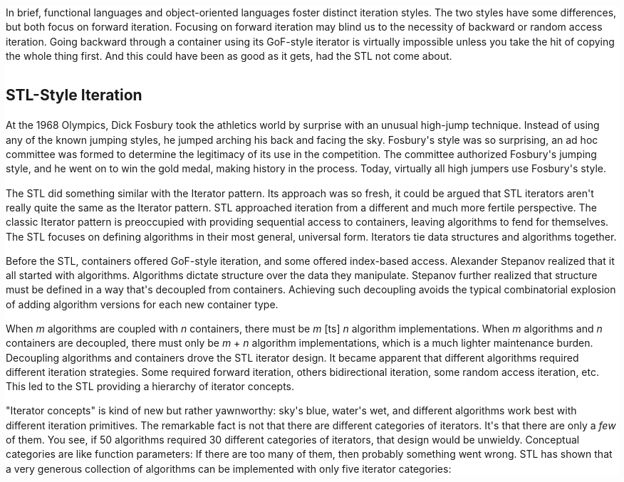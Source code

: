 In brief, functional languages and object-oriented languages foster distinct iteration styles. The two styles have some differences, but both focus on forward iteration. Focusing on forward iteration may blind
us to the necessity of backward or random access iteration. Going backward through a container using its GoF-style iterator is virtually impossible unless you take the hit of copying the whole thing first. And
this could have been as good as it gets, had the STL not come about.

## STL-Style Iteration

At the 1968 Olympics, Dick Fosbury took the athletics world by surprise with an unusual high-jump technique. Instead of using any of the known jumping styles, he jumped arching his back and facing the sky.
Fosbury\'s style was so surprising, an ad hoc committee was formed to determine the legitimacy of its use in the competition. The committee authorized Fosbury\'s jumping style, and he went on to win the gold
medal, making history in the process. Today, virtually all high jumpers use Fosbury\'s style.

The STL did something similar with the Iterator pattern. Its approach was so fresh, it could be argued that STL iterators aren\'t really quite the same as the Iterator pattern. STL approached iteration from a
different and much more fertile perspective. The classic Iterator pattern is preoccupied with providing sequential access to containers, leaving algorithms to fend for themselves. The STL focuses on defining
algorithms in their most general, universal form. Iterators tie data structures and algorithms together.

Before the STL, containers offered GoF-style iteration, and some offered index-based access. Alexander Stepanov realized that it all started with algorithms. Algorithms dictate structure over the data they manipulate.
Stepanov further realized that structure must be defined in a way that\'s decoupled from containers. Achieving such decoupling avoids the typical combinatorial explosion of adding algorithm versions for each
new container type.

When *m* algorithms are coupled with *n* containers, there must be *m* \[ts\] *n* algorithm implementations. When *m* algorithms and *n* containers are decoupled, there must only be *m* + *n* algorithm
implementations, which is a much lighter maintenance burden. Decoupling algorithms and containers drove the STL iterator design. It became apparent that different algorithms required different iteration
strategies. Some required forward iteration, others bidirectional iteration, some random access iteration, etc. This led to the STL providing a hierarchy of iterator concepts.

\"Iterator concepts\" is kind of new but rather yawnworthy: sky\'s blue, water\'s wet, and different algorithms work best with different iteration primitives. The remarkable fact is not that there are
different categories of iterators. It\'s that there are only a *few* of them. You see, if 50 algorithms required 30 different categories of iterators, that design would be unwieldy. Conceptual categories are like
function parameters: If there are too many of them, then probably something went wrong. STL has shown that a very generous collection of algorithms can be implemented with only five iterator categories:


[^1]: Harold Abelson and Gerald J. Sussman. *Structure and Interpretation of Computer Programs*. MIT Press, Cambridge, MA, USA,
[^2]: David Abrahams, Jeremy Siek, and Thomas Witt. [The Boost.Iterator Library](http://boost.org/doc/libs/1_40_0/libs/iterator/doc/). 2003.
[^3]: David Abrahams, Jeremy Siek, and Thomas Witt. [New Iterator Concepts](http://www.boost.org/doc/libs/1_40_0/libs/iterator/doc/new-iter-concepts.html). 2006.
[^4]: Adobe. [Adobe Source Library](http://stlab.adobe.com/).
[^5]: Andrei Alexandrescu. [std.algorithm in the Phobos Library](http://digitalmars.com/d/2.0/phobos/std_algorithm.html). 2009.
[^6]: Jeffrey Dean and Sanjay Ghemawat. \"Mapreduce: Simplified Data Processing on Large Clusters.\" *Commun. ACM*, 51(1):107--113, 2008.
[^7]: Erich Gamma, Richard Helm, Ralph Johnson, and John Vlissides.  [Design Patterns: Elements of Reusable Object-Oriented Software](http://www.informit.com/store/product.aspx?isbn=0201633612). Addison-Wesley, Boston, MA, 1995.
[^8]: Sir Charles Antony Richard Hoare. \"Quicksort.\" *The Computer Journal*, 5(1):10--16, 1962.
[^9]: John Hughes. \"[Why Functional Programming Matters](http://www.cs.chalmers.se/~rjmh/Papers/whyfp.html).\" *Comput.  J.*, 32(2):98--107, 1989.
[^10]: Andrew Koenig. \"[Templates and Duck Typing](http://www.ddj.com/cpp/184401971).\" *Dr. Dobb\'s Journal*, June 2005. .
[^11]: Joaquín M. López Muñoz. [The Boost.MultiIndex Library](http://www.boost.org/doc/libs/1_40_0/libs/multi_index/doc/index.html).  2003.
[^12]: Thorsten Ottosen. [The Boost Range Library](http://boost.org/doc/libs/1_39_0/libs/range/). 2003.
[^13]: Alexander Stepanov and Meng Lee. \"[The Standard Template Library](http://www.stepanovpapers.com/STL/DOC.PDF).\" Technical report, WG21 X3J16/94-0095, 1994.